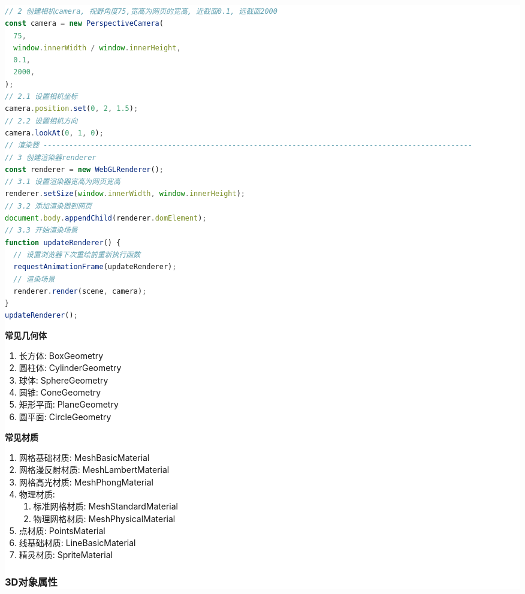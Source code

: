    ```javascript
   // 2 创建相机camera, 视野角度75,宽高为网页的宽高, 近截面0.1, 远截面2000
   const camera = new PerspectiveCamera(
     75,
     window.innerWidth / window.innerHeight,
     0.1,
     2000,
   );
   // 2.1 设置相机坐标
   camera.position.set(0, 2, 1.5);
   // 2.2 设置相机方向
   camera.lookAt(0, 1, 0);
   // 渲染器 ----------------------------------------------------------------------------------------------------
   // 3 创建渲染器renderer
   const renderer = new WebGLRenderer();
   // 3.1 设置渲染器宽高为网页宽高
   renderer.setSize(window.innerWidth, window.innerHeight);
   // 3.2 添加渲染器到网页
   document.body.appendChild(renderer.domElement);
   // 3.3 开始渲染场景
   function updateRenderer() {
     // 设置浏览器下次重绘前重新执行函数
     requestAnimationFrame(updateRenderer);
     // 渲染场景
     renderer.render(scene, camera);
   }
   updateRenderer();
   
   ```

**常见几何体**

1. 长方体: BoxGeometry
2. 圆柱体: CylinderGeometry
3. 球体: SphereGeometry
4. 圆锥: ConeGeometry
5. 矩形平面: PlaneGeometry
6. 圆平面: CircleGeometry

**常见材质**

1. 网格基础材质: MeshBasicMaterial
2. 网格漫反射材质: MeshLambertMaterial
3. 网格高光材质: MeshPhongMaterial
4. 物理材质:
   1. 标准网格材质: MeshStandardMaterial
   2. 物理网格材质: MeshPhysicalMaterial
5. 点材质: PointsMaterial
6. 线基础材质: LineBasicMaterial
7. 精灵材质: SpriteMaterial

### 3D对象属性
